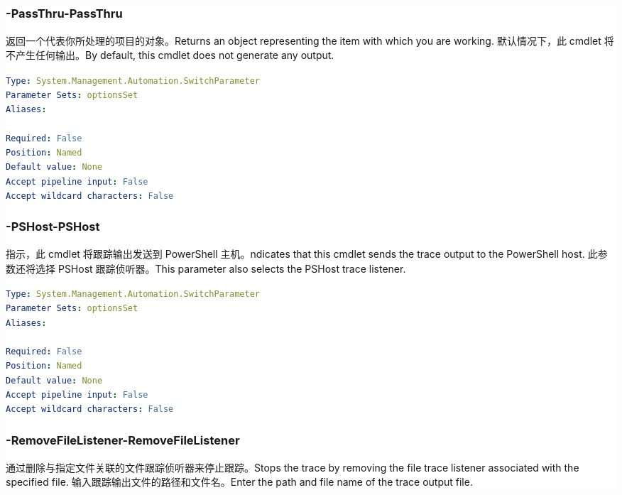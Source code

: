 ### <span data-ttu-id="7a1b2-178">-PassThru</span><span class="sxs-lookup"><span data-stu-id="7a1b2-178">-PassThru</span></span>

<span data-ttu-id="7a1b2-179">返回一个代表你所处理的项目的对象。</span><span class="sxs-lookup"><span data-stu-id="7a1b2-179">Returns an object representing the item with which you are working.</span></span>
<span data-ttu-id="7a1b2-180">默认情况下，此 cmdlet 将不产生任何输出。</span><span class="sxs-lookup"><span data-stu-id="7a1b2-180">By default, this cmdlet does not generate any output.</span></span>

```yaml
Type: System.Management.Automation.SwitchParameter
Parameter Sets: optionsSet
Aliases:

Required: False
Position: Named
Default value: None
Accept pipeline input: False
Accept wildcard characters: False
```

### <span data-ttu-id="7a1b2-181">-PSHost</span><span class="sxs-lookup"><span data-stu-id="7a1b2-181">-PSHost</span></span>

<span data-ttu-id="7a1b2-182">指示，此 cmdlet 将跟踪输出发送到 PowerShell 主机。</span><span class="sxs-lookup"><span data-stu-id="7a1b2-182">ndicates that this cmdlet sends the trace output to the PowerShell host.</span></span>
<span data-ttu-id="7a1b2-183">此参数还将选择 PSHost 跟踪侦听器。</span><span class="sxs-lookup"><span data-stu-id="7a1b2-183">This parameter also selects the PSHost trace listener.</span></span>

```yaml
Type: System.Management.Automation.SwitchParameter
Parameter Sets: optionsSet
Aliases:

Required: False
Position: Named
Default value: None
Accept pipeline input: False
Accept wildcard characters: False
```

### <span data-ttu-id="7a1b2-184">-RemoveFileListener</span><span class="sxs-lookup"><span data-stu-id="7a1b2-184">-RemoveFileListener</span></span>

<span data-ttu-id="7a1b2-185">通过删除与指定文件关联的文件跟踪侦听器来停止跟踪。</span><span class="sxs-lookup"><span data-stu-id="7a1b2-185">Stops the trace by removing the file trace listener associated with the specified file.</span></span>
<span data-ttu-id="7a1b2-186">输入跟踪输出文件的路径和文件名。</span><span class="sxs-lookup"><span data-stu-id="7a1b2-186">Enter the path and file name of the trace output file.</span></span>
